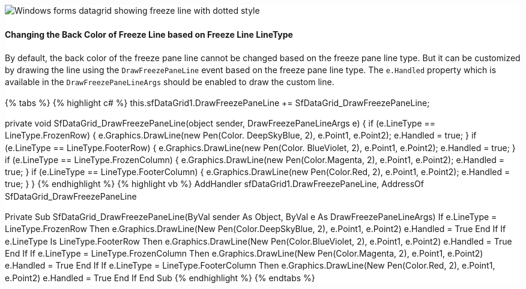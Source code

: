 ![Windows forms datagrid showing freeze line with dotted style](Rows_images/FreezePanes_img5.png)

#### Changing the Back Color of Freeze Line based on Freeze Line LineType
By default, the back color of the freeze pane line cannot be changed based on the freeze pane line type. But it can be customized by drawing the line using the `DrawFreezePaneLine` event based on the freeze pane line type. The `e.Handled` property which is available in the `DrawFreezePane​Line​Args` should be enabled to draw the custom line.

{% tabs %}
{% highlight c# %}
this.sfDataGrid1.DrawFreezePaneLine += SfDataGrid_DrawFreezePaneLine;

private void SfDataGrid_DrawFreezePaneLine(object sender, DrawFreezePaneLineArgs e)
{
    if (e.LineType == LineType.FrozenRow)
    {
        e.Graphics.DrawLine(new Pen(Color. DeepSkyBlue, 2), e.Point1, e.Point2);
        e.Handled = true;
    }
    if (e.LineType == LineType.FooterRow)
    {
        e.Graphics.DrawLine(new Pen(Color. BlueViolet, 2), e.Point1, e.Point2);
        e.Handled = true;
    }
    if (e.LineType == LineType.FrozenColumn)
    {
        e.Graphics.DrawLine(new Pen(Color.Magenta, 2), e.Point1, e.Point2);
        e.Handled = true;
    }
    if (e.LineType == LineType.FooterColumn)
    {
        e.Graphics.DrawLine(new Pen(Color.Red, 2), e.Point1, e.Point2);
        e.Handled = true;
    }
}
{% endhighlight %}
{% highlight vb %}
AddHandler sfDataGrid1.DrawFreezePaneLine, AddressOf SfDataGrid_DrawFreezePaneLine

Private Sub SfDataGrid_DrawFreezePaneLine(ByVal sender As Object, ByVal e As DrawFreezePaneLineArgs)
	If e.LineType = LineType.FrozenRow Then
		e.Graphics.DrawLine(New Pen(Color.DeepSkyBlue, 2), e.Point1, e.Point2)
		e.Handled = True
	End If
	If e.LineType Is LineType.FooterRow Then
		e.Graphics.DrawLine(New Pen(Color.BlueViolet, 2), e.Point1, e.Point2)
		e.Handled = True
	End If
	If e.LineType = LineType.FrozenColumn Then
		e.Graphics.DrawLine(New Pen(Color.Magenta, 2), e.Point1, e.Point2)
		e.Handled = True
	End If
	If e.LineType = LineType.FooterColumn Then
		e.Graphics.DrawLine(New Pen(Color.Red, 2), e.Point1, e.Point2)
		e.Handled = True
	End If
End Sub
{% endhighlight %}
{% endtabs %}
